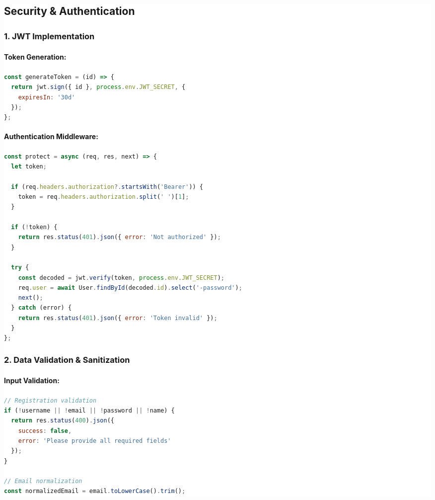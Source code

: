 
## Security & Authentication

### 1. **JWT Implementation**

#### **Token Generation**:
```javascript
const generateToken = (id) => {
  return jwt.sign({ id }, process.env.JWT_SECRET, {
    expiresIn: '30d'
  });
};
```

#### **Authentication Middleware**:
```javascript
const protect = async (req, res, next) => {
  let token;
  
  if (req.headers.authorization?.startsWith('Bearer')) {
    token = req.headers.authorization.split(' ')[1];
  }
  
  if (!token) {
    return res.status(401).json({ error: 'Not authorized' });
  }
  
  try {
    const decoded = jwt.verify(token, process.env.JWT_SECRET);
    req.user = await User.findById(decoded.id).select('-password');
    next();
  } catch (error) {
    return res.status(401).json({ error: 'Token invalid' });
  }
};
```

### 2. **Data Validation & Sanitization**

#### **Input Validation**:
```javascript
// Registration validation
if (!username || !email || !password || !name) {
  return res.status(400).json({
    success: false,
    error: 'Please provide all required fields'
  });
}

// Email normalization
const normalizedEmail = email.toLowerCase().trim();
```
